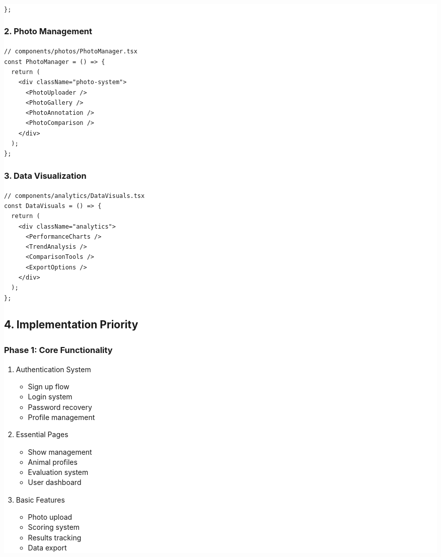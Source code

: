 ```tsx
};
```

### 2. Photo Management
```tsx
// components/photos/PhotoManager.tsx
const PhotoManager = () => {
  return (
    <div className="photo-system">
      <PhotoUploader />
      <PhotoGallery />
      <PhotoAnnotation />
      <PhotoComparison />
    </div>
  );
};
```

### 3. Data Visualization
```tsx
// components/analytics/DataVisuals.tsx
const DataVisuals = () => {
  return (
    <div className="analytics">
      <PerformanceCharts />
      <TrendAnalysis />
      <ComparisonTools />
      <ExportOptions />
    </div>
  );
};
```

## 4. Implementation Priority

### Phase 1: Core Functionality
1. Authentication System
   - Sign up flow
   - Login system
   - Password recovery
   - Profile management

2. Essential Pages
   - Show management
   - Animal profiles
   - Evaluation system
   - User dashboard

3. Basic Features
   - Photo upload
   - Scoring system
   - Results tracking
   - Data export
